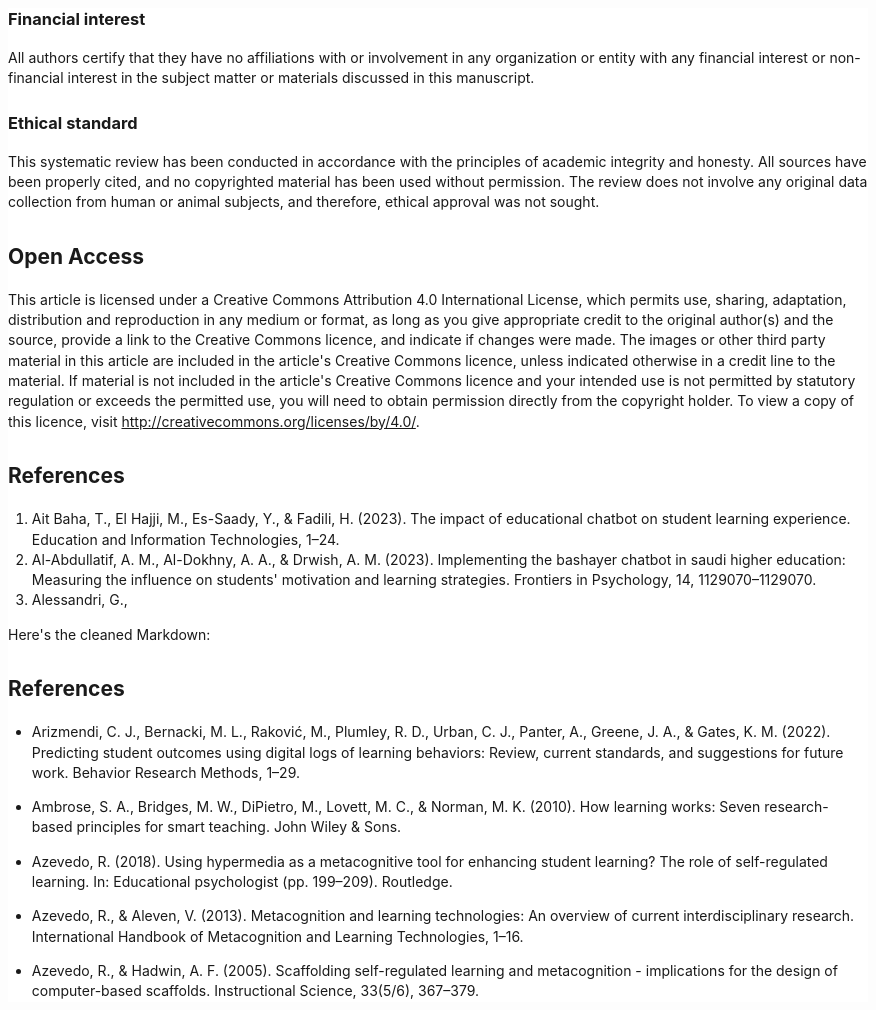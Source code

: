 ### Financial interest
All authors certify that they have no affiliations with or involvement in any organization or entity with any financial interest or non-financial interest in the subject matter or materials discussed in this manuscript.

### Ethical standard
This systematic review has been conducted in accordance with the principles of academic integrity and honesty. All sources have been properly cited, and no copyrighted material has been used without permission. The review does not involve any original data collection from human or animal subjects, and therefore, ethical approval was not sought.

## Open Access

This article is licensed under a Creative Commons Attribution 4.0 International License, which permits use, sharing, adaptation, distribution and reproduction in any medium or format, as long as you give appropriate credit to the original author(s) and the source, provide a link to the Creative Commons licence, and indicate if changes were made. The images or other third party material in this article are included in the article's Creative Commons licence, unless indicated otherwise in a credit line to the material. If material is not included in the article's Creative Commons licence and your intended use is not permitted by statutory regulation or exceeds the permitted use, you will need to obtain permission directly from the copyright holder. To view a copy of this licence, visit http://creativecommons.org/licenses/by/4.0/.

## References

1. Ait Baha, T., El Hajji, M., Es-Saady, Y., & Fadili, H. (2023). The impact of educational chatbot on student learning experience. Education and Information Technologies, 1–24.
2. Al-Abdullatif, A. M., Al-Dokhny, A. A., & Drwish, A. M. (2023). Implementing the bashayer chatbot in saudi higher education: Measuring the influence on students' motivation and learning strategies. Frontiers in Psychology, 14, 1129070–1129070.
3. Alessandri, G.,

Here's the cleaned Markdown:

## References

- Arizmendi, C. J., Bernacki, M. L., Raković, M., Plumley, R. D., Urban, C. J., Panter, A., Greene, J. A., & Gates, K. M. (2022). Predicting student outcomes using digital logs of learning behaviors: Review, current standards, and suggestions for future work. Behavior Research Methods, 1–29.

- Ambrose, S. A., Bridges, M. W., DiPietro, M., Lovett, M. C., & Norman, M. K. (2010). How learning works: Seven research-based principles for smart teaching. John Wiley & Sons.

- Azevedo, R. (2018). Using hypermedia as a metacognitive tool for enhancing student learning? The role of self-regulated learning. In: Educational psychologist (pp. 199–209). Routledge.

- Azevedo, R., & Aleven, V. (2013). Metacognition and learning technologies: An overview of current interdisciplinary research. International Handbook of Metacognition and Learning Technologies, 1–16.

- Azevedo, R., & Hadwin, A. F. (2005). Scaffolding self-regulated learning and metacognition - implications for the design of computer-based scaffolds. Instructional Science, 33(5/6), 367–379.
